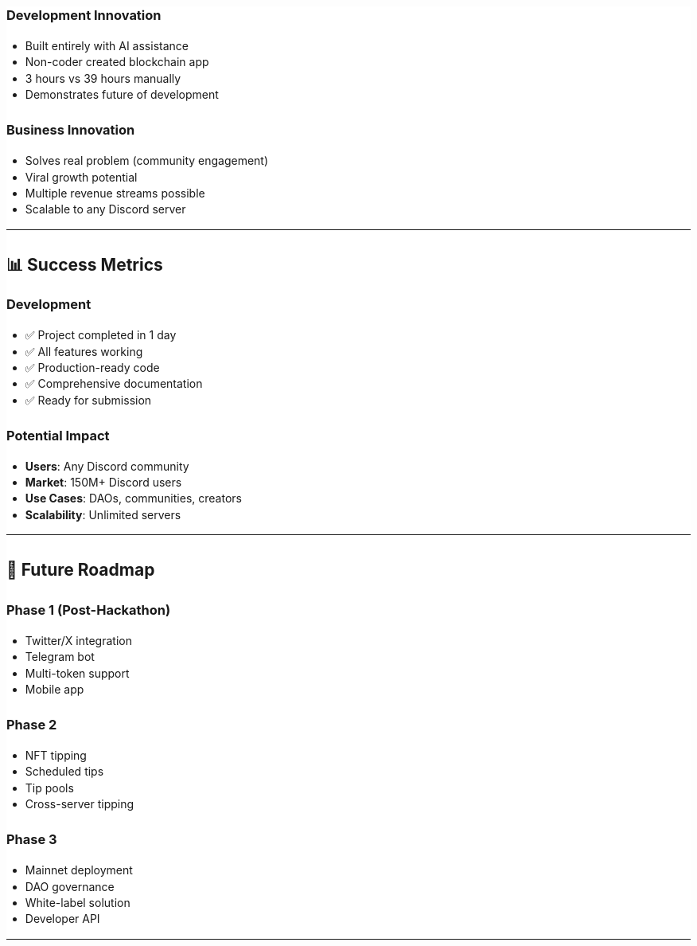 ### Development Innovation
- Built entirely with AI assistance
- Non-coder created blockchain app
- 3 hours vs 39 hours manually
- Demonstrates future of development

### Business Innovation
- Solves real problem (community engagement)
- Viral growth potential
- Multiple revenue streams possible
- Scalable to any Discord server

---

## 📊 Success Metrics

### Development
- ✅ Project completed in 1 day
- ✅ All features working
- ✅ Production-ready code
- ✅ Comprehensive documentation
- ✅ Ready for submission

### Potential Impact
- **Users**: Any Discord community
- **Market**: 150M+ Discord users
- **Use Cases**: DAOs, communities, creators
- **Scalability**: Unlimited servers

---

## 🔮 Future Roadmap

### Phase 1 (Post-Hackathon)
- Twitter/X integration
- Telegram bot
- Multi-token support
- Mobile app

### Phase 2
- NFT tipping
- Scheduled tips
- Tip pools
- Cross-server tipping

### Phase 3
- Mainnet deployment
- DAO governance
- White-label solution
- Developer API

---